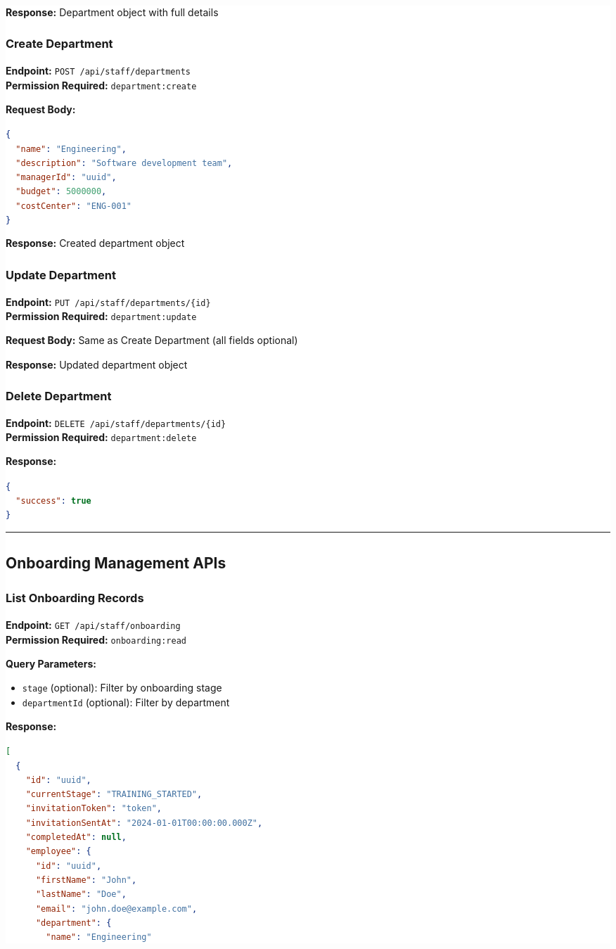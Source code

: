 **Response:** Department object with full details

### Create Department
**Endpoint:** `POST /api/staff/departments`  
**Permission Required:** `department:create`

**Request Body:**
```json
{
  "name": "Engineering",
  "description": "Software development team",
  "managerId": "uuid",
  "budget": 5000000,
  "costCenter": "ENG-001"
}
```

**Response:** Created department object

### Update Department
**Endpoint:** `PUT /api/staff/departments/{id}`  
**Permission Required:** `department:update`

**Request Body:** Same as Create Department (all fields optional)

**Response:** Updated department object

### Delete Department
**Endpoint:** `DELETE /api/staff/departments/{id}`  
**Permission Required:** `department:delete`

**Response:**
```json
{
  "success": true
}
```

---

## Onboarding Management APIs

### List Onboarding Records
**Endpoint:** `GET /api/staff/onboarding`  
**Permission Required:** `onboarding:read`

**Query Parameters:**
- `stage` (optional): Filter by onboarding stage
- `departmentId` (optional): Filter by department

**Response:**
```json
[
  {
    "id": "uuid",
    "currentStage": "TRAINING_STARTED",
    "invitationToken": "token",
    "invitationSentAt": "2024-01-01T00:00:00.000Z",
    "completedAt": null,
    "employee": {
      "id": "uuid",
      "firstName": "John",
      "lastName": "Doe",
      "email": "john.doe@example.com",
      "department": {
        "name": "Engineering"
```